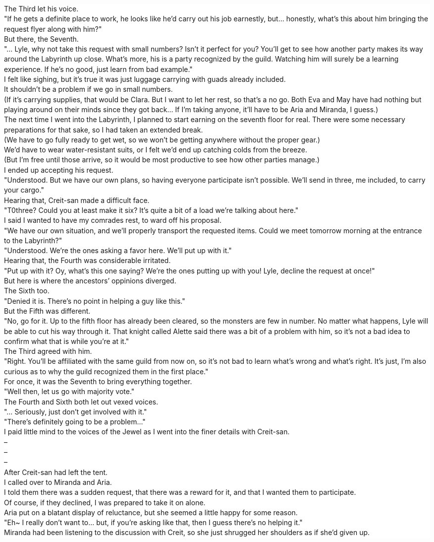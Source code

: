The Third let his voice.<br/>
"If he gets a definite place to work, he looks like he’d carry out his job earnestly, but… honestly, what’s this about him bringing the request flyer along with him?"<br/>
But there, the Seventh.<br/>
"… Lyle, why not take this request with small numbers? Isn’t it perfect for you? You’ll get to see how another party makes its way around the Labyrinth up close. What’s more, his is a party recognized by the guild. Watching him will surely be a learning experience. If he’s no good, just learn from bad example."<br/>
I felt like sighing, but it’s true it was just luggage carrying with guads already included.<br/>
It shouldn’t be a problem if we go in small numbers.<br/>
(If it’s carrying supplies, that would be Clara. But I want to let her rest, so that’s a no go. Both Eva and May have had nothing but playing around on their minds since they got back… If I’m taking anyone, it’ll have to be Aria and Miranda, I guess.)<br/>
The next time I went into the Labyrinth, I planned to start earning on the seventh floor for real. There were some necessary preparations for that sake, so I had taken an extended break.<br/>
(We have to go fully ready to get wet, so we won’t be getting anywhere without the proper gear.)<br/>
We’d have to wear water-resistant suits, or I felt we’d end up catching colds from the breeze.<br/>
(But I’m free until those arrive, so it would be most productive to see how other parties manage.)<br/>
I ended up accepting his request.<br/>
"Understood. But we have our own plans, so having everyone participate isn’t possible. We’ll send in three, me included, to carry your cargo."<br/>
Hearing that, Creit-san made a difficult face.<br/>
"T0three? Could you at least make it six? It’s quite a bit of a load we’re talking about here."<br/>
I said I wanted to have my comrades rest, to ward off his proposal.<br/>
"We have our own situation, and we’ll properly transport the requested items. Could we meet tomorrow morning at the entrance to the Labyrinth?"<br/>
"Understood. We’re the ones asking a favor here. We’ll put up with it."<br/>
Hearing that, the Fourth was considerable irritated.<br/>
"Put up with it? Oy, what’s this one saying? We’re the ones putting up with you! Lyle, decline the request at once!"<br/>
But here is where the ancestors’ oppinions diverged.<br/>
The Sixth too.<br/>
"Denied it is. There’s no point in helping a guy like this."<br/>
But the Fifth was different.<br/>
"No, go for it. Up to the fifth floor has already been cleared, so the monsters are few in number. No matter what happens, Lyle will be able to cut his way through it. That knight called Alette said there was a bit of a problem with him, so it’s not a bad idea to confirm what that is while you’re at it."<br/>
The Third agreed with him.<br/>
"Right. You’ll be affiliated with the same guild from now on, so it’s not bad to learn what’s wrong and what’s right. It’s just, I’m also curious as to why the guild recognized them in the first place."<br/>
For once, it was the Seventh to bring everything together.<br/>
"Well then, let us go with majority vote."<br/>
The Fourth and Sixth both let out vexed voices.<br/>
"… Seriously, just don’t get involved with it."<br/>
"There’s definitely going to be a problem…"<br/>
I paid little mind to the voices of the Jewel as I went into the finer details with Creit-san.<br/>
–<br/>
–<br/>
–<br/>
After Creit-san had left the tent.<br/>
I called over to Miranda and Aria.<br/>
I told them there was a sudden request, that there was a reward for it, and that I wanted them to participate.<br/>
Of course, if they declined, I was prepared to take it on alone.<br/>
Aria put on a blatant display of reluctance, but she seemed a little happy for some reason.<br/>
"Eh~ I really don’t want to… but, if you’re asking like that, then I guess there’s no helping it."<br/>
Miranda had been listening to the discussion with Creit, so she just shrugged her shoulders as if she’d given up.<br/>